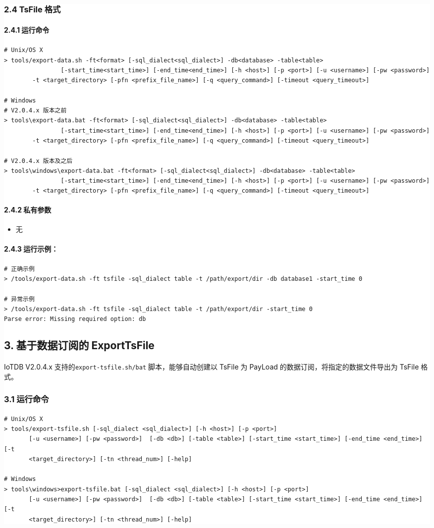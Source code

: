 ### 2.4 TsFile 格式

#### 2.4.1 运行命令

```Shell
# Unix/OS X
> tools/export-data.sh -ft<format> [-sql_dialect<sql_dialect>] -db<database> -table<table>  
                [-start_time<start_time>] [-end_time<end_time>] [-h <host>] [-p <port>] [-u <username>] [-pw <password>]
        -t <target_directory> [-pfn <prefix_file_name>] [-q <query_command>] [-timeout <query_timeout>]
      
# Windows
# V2.0.4.x 版本之前
> tools\export-data.bat -ft<format> [-sql_dialect<sql_dialect>] -db<database> -table<table>  
                [-start_time<start_time>] [-end_time<end_time>] [-h <host>] [-p <port>] [-u <username>] [-pw <password>]
        -t <target_directory> [-pfn <prefix_file_name>] [-q <query_command>] [-timeout <query_timeout>]
        
# V2.0.4.x 版本及之后 
> tools\windows\export-data.bat -ft<format> [-sql_dialect<sql_dialect>] -db<database> -table<table>  
                [-start_time<start_time>] [-end_time<end_time>] [-h <host>] [-p <port>] [-u <username>] [-pw <password>]
        -t <target_directory> [-pfn <prefix_file_name>] [-q <query_command>] [-timeout <query_timeout>]
```

#### 2.4.2 私有参数

* 无

#### 2.4.3 运行示例：

```Shell
# 正确示例
> /tools/export-data.sh -ft tsfile -sql_dialect table -t /path/export/dir -db database1 -start_time 0

# 异常示例
> /tools/export-data.sh -ft tsfile -sql_dialect table -t /path/export/dir -start_time 0
Parse error: Missing required option: db
```

## 3. 基于数据订阅的 ExportTsFile

IoTDB V2.0.4.x 支持的`export-tsfile.sh/bat` 脚本，能够自动创建以 TsFile 为 PayLoad 的数据订阅，将指定的数据文件导出为 TsFile 格式。

### 3.1 运行命令

```Shell
# Unix/OS X
> tools/export-tsfile.sh [-sql_dialect <sql_dialect>] [-h <host>] [-p <port>]
       [-u <username>] [-pw <password>]  [-db <db>] [-table <table>] [-start_time <start_time>] [-end_time <end_time>] [-t
       <target_directory>] [-tn <thread_num>] [-help]
      
# Windows
> tools\windows>export-tsfile.bat [-sql_dialect <sql_dialect>] [-h <host>] [-p <port>]
       [-u <username>] [-pw <password>]  [-db <db>] [-table <table>] [-start_time <start_time>] [-end_time <end_time>] [-t
       <target_directory>] [-tn <thread_num>] [-help]
```
